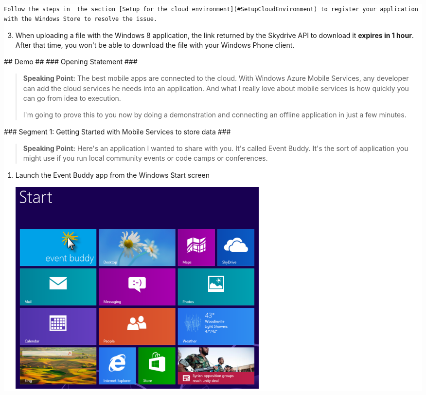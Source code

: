 	Follow the steps in  the section [Setup for the cloud environment](#SetupCloudEnvironment) to register your application with the Windows Store to resolve the issue.

3. When uploading a file with the Windows 8 application, the link returned by the Skydrive API to download it **expires in 1 hour**. After that time, you won't be able to download the file with your Windows Phone client.

<a name="Demo" /> 
## Demo ##

<a name="OpeningStatement" />
### Opening Statement ###

> **Speaking Point:** The best mobile apps are connected to the cloud. With Windows Azure Mobile Services, any developer can add the cloud services he needs into an application. And what I really love about mobile services is how quickly you can go from idea to execution.
> 
> I'm going to prove this to you now by doing a demonstration and connecting an offline application in just a few minutes.

<a name="Segment1" />
### Segment 1: Getting Started with Mobile Services to store data ###

> **Speaking Point:** Here's an application I wanted to share with you. It's called Event Buddy. It's the sort of application you might use if you run local community events or code camps or conferences.

1. Launch the Event Buddy app from the Windows Start screen

	![start-before-demo](images/start-before-demo.png?raw=true)
